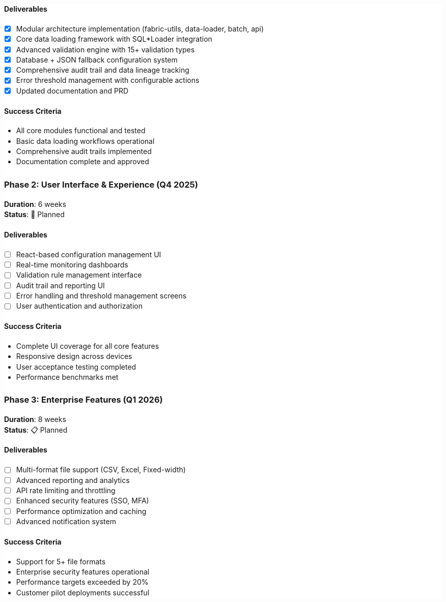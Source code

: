 #### Deliverables
- [x] Modular architecture implementation (fabric-utils, data-loader, batch, api)
- [x] Core data loading framework with SQL*Loader integration
- [x] Advanced validation engine with 15+ validation types
- [x] Database + JSON fallback configuration system
- [x] Comprehensive audit trail and data lineage tracking
- [x] Error threshold management with configurable actions
- [x] Updated documentation and PRD

#### Success Criteria
- All core modules functional and tested
- Basic data loading workflows operational
- Comprehensive audit trails implemented
- Documentation complete and approved

### Phase 2: User Interface & Experience (Q4 2025)
**Duration**: 6 weeks  
**Status**: 🔄 Planned

#### Deliverables
- [ ] React-based configuration management UI
- [ ] Real-time monitoring dashboards
- [ ] Validation rule management interface
- [ ] Audit trail and reporting UI
- [ ] Error handling and threshold management screens
- [ ] User authentication and authorization

#### Success Criteria
- Complete UI coverage for all core features
- Responsive design across devices
- User acceptance testing completed
- Performance benchmarks met

### Phase 3: Enterprise Features (Q1 2026)
**Duration**: 8 weeks  
**Status**: 📋 Planned

#### Deliverables
- [ ] Multi-format file support (CSV, Excel, Fixed-width)
- [ ] Advanced reporting and analytics
- [ ] API rate limiting and throttling
- [ ] Enhanced security features (SSO, MFA)
- [ ] Performance optimization and caching
- [ ] Advanced notification system

#### Success Criteria
- Support for 5+ file formats
- Enterprise security features operational
- Performance targets exceeded by 20%
- Customer pilot deployments successful

